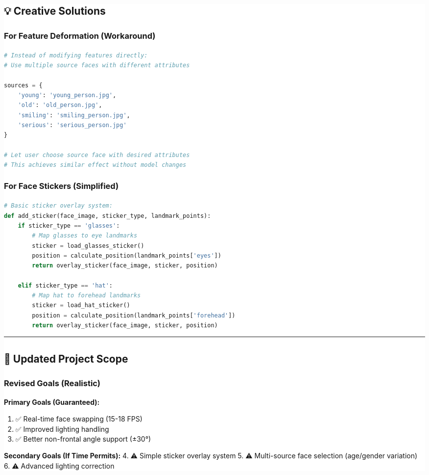 
## 💡 **Creative Solutions**

### **For Feature Deformation (Workaround)**
```python
# Instead of modifying features directly:
# Use multiple source faces with different attributes

sources = {
    'young': 'young_person.jpg',
    'old': 'old_person.jpg', 
    'smiling': 'smiling_person.jpg',
    'serious': 'serious_person.jpg'
}

# Let user choose source face with desired attributes
# This achieves similar effect without model changes
```

### **For Face Stickers (Simplified)**
```python
# Basic sticker overlay system:
def add_sticker(face_image, sticker_type, landmark_points):
    if sticker_type == 'glasses':
        # Map glasses to eye landmarks
        sticker = load_glasses_sticker()
        position = calculate_position(landmark_points['eyes'])
        return overlay_sticker(face_image, sticker, position)
    
    elif sticker_type == 'hat':
        # Map hat to forehead landmarks
        sticker = load_hat_sticker()
        position = calculate_position(landmark_points['forehead'])
        return overlay_sticker(face_image, sticker, position)
```

---

## 📝 **Updated Project Scope**

### **Revised Goals (Realistic)**

**Primary Goals (Guaranteed):**
1. ✅ Real-time face swapping (15-18 FPS)
2. ✅ Improved lighting handling
3. ✅ Better non-frontal angle support (±30°)

**Secondary Goals (If Time Permits):**
4. ⚠️ Simple sticker overlay system
5. ⚠️ Multi-source face selection (age/gender variation)
6. ⚠️ Advanced lighting correction
